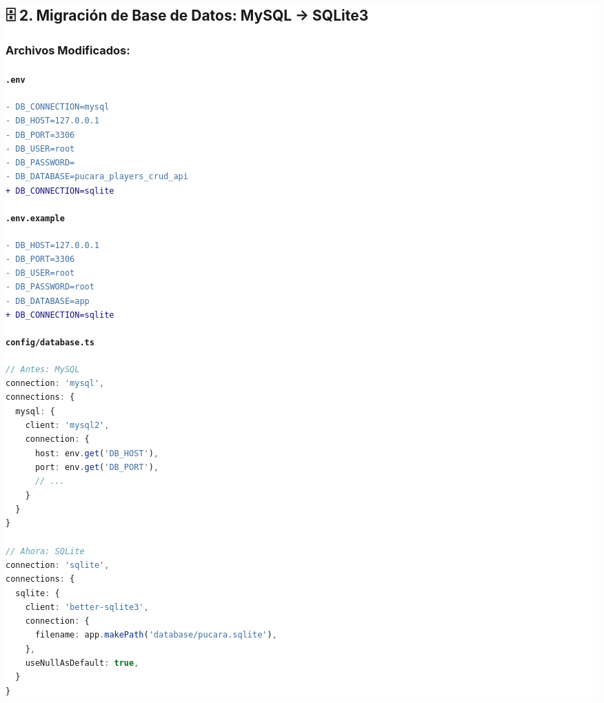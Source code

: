 
## 🗄️ 2. Migración de Base de Datos: MySQL → SQLite3

### Archivos Modificados:

#### **`.env`**

```diff
- DB_CONNECTION=mysql
- DB_HOST=127.0.0.1
- DB_PORT=3306
- DB_USER=root
- DB_PASSWORD=
- DB_DATABASE=pucara_players_crud_api
+ DB_CONNECTION=sqlite
```

#### **`.env.example`**

```diff
- DB_HOST=127.0.0.1
- DB_PORT=3306
- DB_USER=root
- DB_PASSWORD=root
- DB_DATABASE=app
+ DB_CONNECTION=sqlite
```

#### **`config/database.ts`**

```typescript
// Antes: MySQL
connection: 'mysql',
connections: {
  mysql: {
    client: 'mysql2',
    connection: {
      host: env.get('DB_HOST'),
      port: env.get('DB_PORT'),
      // ...
    }
  }
}

// Ahora: SQLite
connection: 'sqlite',
connections: {
  sqlite: {
    client: 'better-sqlite3',
    connection: {
      filename: app.makePath('database/pucara.sqlite'),
    },
    useNullAsDefault: true,
  }
}
```
